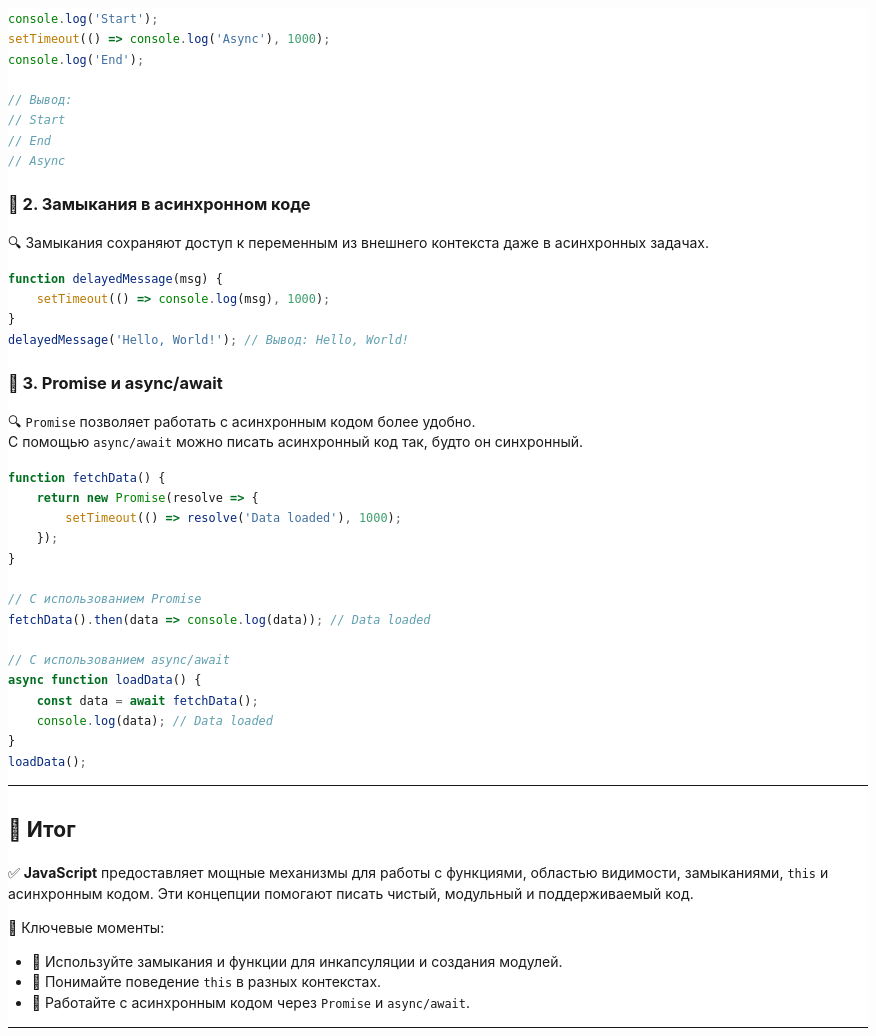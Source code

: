 ```javascript
console.log('Start');
setTimeout(() => console.log('Async'), 1000);
console.log('End');

// Вывод:
// Start
// End
// Async
```

### 🔹 2. Замыкания в асинхронном коде

🔍 Замыкания сохраняют доступ к переменным из внешнего контекста даже в асинхронных задачах.

```javascript
function delayedMessage(msg) {
    setTimeout(() => console.log(msg), 1000);
}
delayedMessage('Hello, World!'); // Вывод: Hello, World!
```

### 🔹 3. Promise и async/await

🔍 `Promise` позволяет работать с асинхронным кодом более удобно.  
С помощью `async/await` можно писать асинхронный код так, будто он синхронный.

```javascript
function fetchData() {
    return new Promise(resolve => {
        setTimeout(() => resolve('Data loaded'), 1000);
    });
}

// С использованием Promise
fetchData().then(data => console.log(data)); // Data loaded

// С использованием async/await
async function loadData() {
    const data = await fetchData();
    console.log(data); // Data loaded
}
loadData();
```

---

## 🎯 Итог

✅ **JavaScript** предоставляет мощные механизмы для работы с функциями, областью видимости, замыканиями, `this` и асинхронным кодом. Эти концепции помогают писать чистый, модульный и поддерживаемый код.

🎯 Ключевые моменты:
- 🚀 Используйте замыкания и функции для инкапсуляции и создания модулей.
- 🚀 Понимайте поведение `this` в разных контекстах.
- 🚀 Работайте с асинхронным кодом через `Promise` и `async/await`.

---